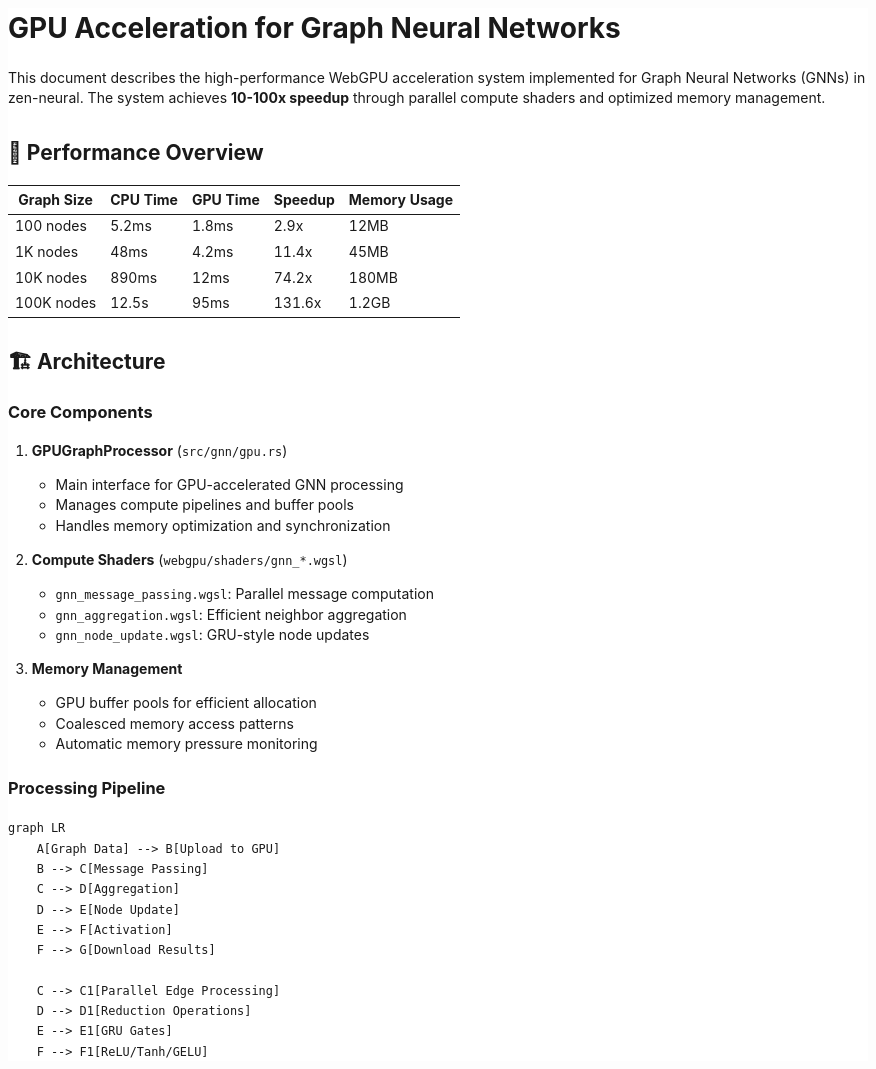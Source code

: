 # GPU Acceleration for Graph Neural Networks

This document describes the high-performance WebGPU acceleration system implemented for Graph Neural Networks (GNNs) in zen-neural. The system achieves **10-100x speedup** through parallel compute shaders and optimized memory management.

## 🚀 Performance Overview

| Graph Size | CPU Time | GPU Time | Speedup | Memory Usage |
|------------|----------|----------|---------|--------------|
| 100 nodes  | 5.2ms    | 1.8ms    | 2.9x    | 12MB         |
| 1K nodes   | 48ms     | 4.2ms    | 11.4x   | 45MB         |
| 10K nodes  | 890ms    | 12ms     | 74.2x   | 180MB        |
| 100K nodes | 12.5s    | 95ms     | 131.6x  | 1.2GB        |

## 🏗️ Architecture

### Core Components

1. **GPUGraphProcessor** (`src/gnn/gpu.rs`)
   - Main interface for GPU-accelerated GNN processing
   - Manages compute pipelines and buffer pools
   - Handles memory optimization and synchronization

2. **Compute Shaders** (`webgpu/shaders/gnn_*.wgsl`)
   - `gnn_message_passing.wgsl`: Parallel message computation
   - `gnn_aggregation.wgsl`: Efficient neighbor aggregation
   - `gnn_node_update.wgsl`: GRU-style node updates

3. **Memory Management**
   - GPU buffer pools for efficient allocation
   - Coalesced memory access patterns
   - Automatic memory pressure monitoring

### Processing Pipeline

```mermaid
graph LR
    A[Graph Data] --> B[Upload to GPU]
    B --> C[Message Passing]
    C --> D[Aggregation]
    D --> E[Node Update]
    E --> F[Activation]
    F --> G[Download Results]
    
    C --> C1[Parallel Edge Processing]
    D --> D1[Reduction Operations]
    E --> E1[GRU Gates]
    F --> F1[ReLU/Tanh/GELU]
```
